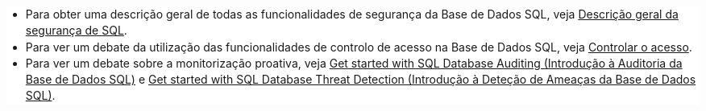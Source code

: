 - Para obter uma descrição geral de todas as funcionalidades de segurança da Base de Dados SQL, veja [Descrição geral da segurança de SQL](sql-database-security-overview.md).
- Para ver um debate da utilização das funcionalidades de controlo de acesso na Base de Dados SQL, veja [Controlar o acesso](sql-database-control-access.md).
- Para ver um debate sobre a monitorização proativa, veja [Get started with SQL Database Auditing (Introdução à Auditoria da Base de Dados SQL)](sql-database-auditing-get-started.md) e [Get started with SQL Database Threat Detection (Introdução à Deteção de Ameaças da Base de Dados SQL)](sql-database-threat-detection-get-started.md).







